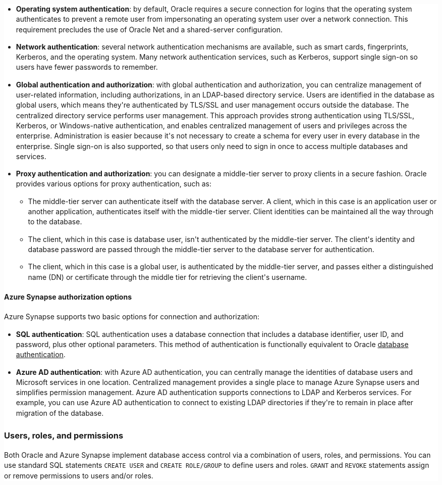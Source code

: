   - **Operating system authentication**: by default, Oracle requires a secure connection for logins that the operating system authenticates to prevent a remote user from impersonating an operating system user over a network connection. This requirement precludes the use of Oracle Net and a shared-server configuration.

  - **Network authentication**: several network authentication mechanisms are available, such as smart cards, fingerprints, Kerberos, and the operating system. Many network authentication services, such as Kerberos, support single sign-on so users have fewer passwords to remember.

- **Global authentication and authorization**: with global authentication and authorization, you can centralize management of user-related information, including authorizations, in an LDAP-based directory service. Users are identified in the database as global users, which means they're authenticated by TLS/SSL and user management occurs outside the database. The centralized directory service performs user management. This approach provides strong authentication using TLS/SSL, Kerberos, or Windows-native authentication, and enables centralized management of users and privileges across the enterprise. Administration is easier because it's not necessary to create a schema for every user in every database in the enterprise. Single sign-on is also supported, so that users only need to sign in once to access multiple databases and services.

- **Proxy authentication and authorization**: you can designate a middle-tier server to proxy clients in a secure fashion. Oracle provides various options for proxy authentication, such as:
  
  - The middle-tier server can authenticate itself with the database server. A client, which in this case is an application user or another application, authenticates itself with the middle-tier server. Client identities can be maintained all the way through to the database. 
  
  - The client, which in this case is database user, isn't authenticated by the middle-tier server. The client's identity and database password are passed through the middle-tier server to the database server for authentication. 
  
  - The client, which in this case is a global user, is authenticated by the middle-tier server, and passes either a distinguished name (DN) or certificate through the middle tier for retrieving the client's username.

#### Azure Synapse authorization options

Azure Synapse supports two basic options for connection and authorization:

- **SQL authentication**: SQL authentication uses a database connection that includes a database identifier, user ID, and password, plus other optional parameters. This method of authentication is functionally equivalent to Oracle [database authentication](#oracle-authorization-options).

- **Azure AD authentication**: with Azure AD authentication, you can centrally manage the identities of database users and Microsoft services in one location. Centralized management provides a single place to manage Azure Synapse users and simplifies permission management. Azure AD authentication supports connections to LDAP and Kerberos services. For example, you can use Azure AD authentication to connect to existing LDAP directories if they're to remain in place after migration of the database.

### Users, roles, and permissions

Both Oracle and Azure Synapse implement database access control via a combination of users, roles, and permissions. You can use standard SQL statements `CREATE USER` and `CREATE ROLE/GROUP` to define users and roles. `GRANT` and `REVOKE` statements assign or remove permissions to users and/or roles.
